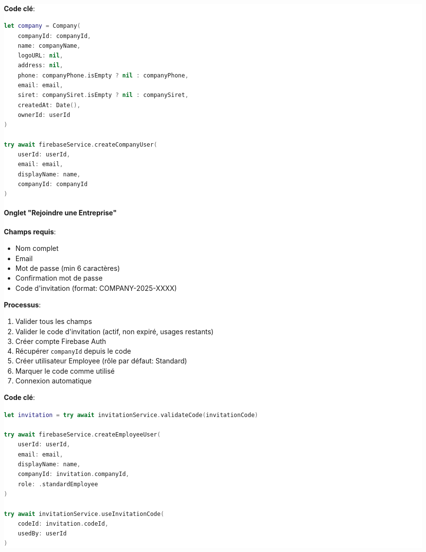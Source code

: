 **Code clé**:
```swift
let company = Company(
    companyId: companyId,
    name: companyName,
    logoURL: nil,
    address: nil,
    phone: companyPhone.isEmpty ? nil : companyPhone,
    email: email,
    siret: companySiret.isEmpty ? nil : companySiret,
    createdAt: Date(),
    ownerId: userId
)

try await firebaseService.createCompanyUser(
    userId: userId,
    email: email,
    displayName: name,
    companyId: companyId
)
```

#### Onglet "Rejoindre une Entreprise"
**Champs requis**:
- Nom complet
- Email
- Mot de passe (min 6 caractères)
- Confirmation mot de passe
- Code d'invitation (format: COMPANY-2025-XXXX)

**Processus**:
1. Valider tous les champs
2. Valider le code d'invitation (actif, non expiré, usages restants)
3. Créer compte Firebase Auth
4. Récupérer `companyId` depuis le code
5. Créer utilisateur Employee (rôle par défaut: Standard)
6. Marquer le code comme utilisé
7. Connexion automatique

**Code clé**:
```swift
let invitation = try await invitationService.validateCode(invitationCode)

try await firebaseService.createEmployeeUser(
    userId: userId,
    email: email,
    displayName: name,
    companyId: invitation.companyId,
    role: .standardEmployee
)

try await invitationService.useInvitationCode(
    codeId: invitation.codeId,
    usedBy: userId
)
```

